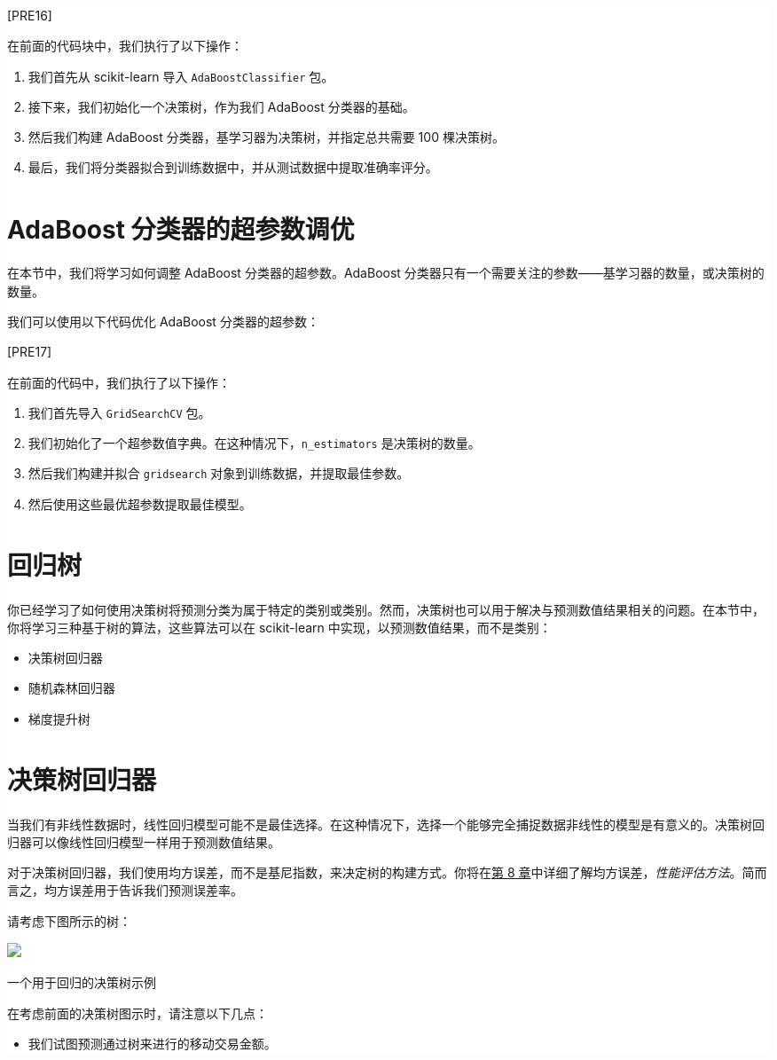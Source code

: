 [PRE16]

在前面的代码块中，我们执行了以下操作：

1.  我们首先从 scikit-learn 导入 `AdaBoostClassifier` 包。

1.  接下来，我们初始化一个决策树，作为我们 AdaBoost 分类器的基础。

1.  然后我们构建 AdaBoost 分类器，基学习器为决策树，并指定总共需要 100 棵决策树。

1.  最后，我们将分类器拟合到训练数据中，并从测试数据中提取准确率评分。

# AdaBoost 分类器的超参数调优

在本节中，我们将学习如何调整 AdaBoost 分类器的超参数。AdaBoost 分类器只有一个需要关注的参数——基学习器的数量，或决策树的数量。

我们可以使用以下代码优化 AdaBoost 分类器的超参数：

[PRE17]

在前面的代码中，我们执行了以下操作：

1.  我们首先导入 `GridSearchCV` 包。

1.  我们初始化了一个超参数值字典。在这种情况下，`n_estimators` 是决策树的数量。

1.  然后我们构建并拟合 `gridsearch` 对象到训练数据，并提取最佳参数。

1.  然后使用这些最优超参数提取最佳模型。

# 回归树

你已经学习了如何使用决策树将预测分类为属于特定的类别或类别。然而，决策树也可以用于解决与预测数值结果相关的问题。在本节中，你将学习三种基于树的算法，这些算法可以在 scikit-learn 中实现，以预测数值结果，而不是类别：

+   决策树回归器

+   随机森林回归器

+   梯度提升树

# 决策树回归器

当我们有非线性数据时，线性回归模型可能不是最佳选择。在这种情况下，选择一个能够完全捕捉数据非线性的模型是有意义的。决策树回归器可以像线性回归模型一样用于预测数值结果。

对于决策树回归器，我们使用均方误差，而不是基尼指数，来决定树的构建方式。你将在[第 8 章](99286f39-a802-4285-a217-547b2ff62d71.xhtml)中详细了解均方误差，*性能评估方法*。简而言之，均方误差用于告诉我们预测误差率。

请考虑下图所示的树：

![](img/42ed3bf2-2be0-462f-8fdf-66e18617c5db.png)

一个用于回归的决策树示例

在考虑前面的决策树图示时，请注意以下几点：

+   我们试图预测通过树来进行的移动交易金额。
